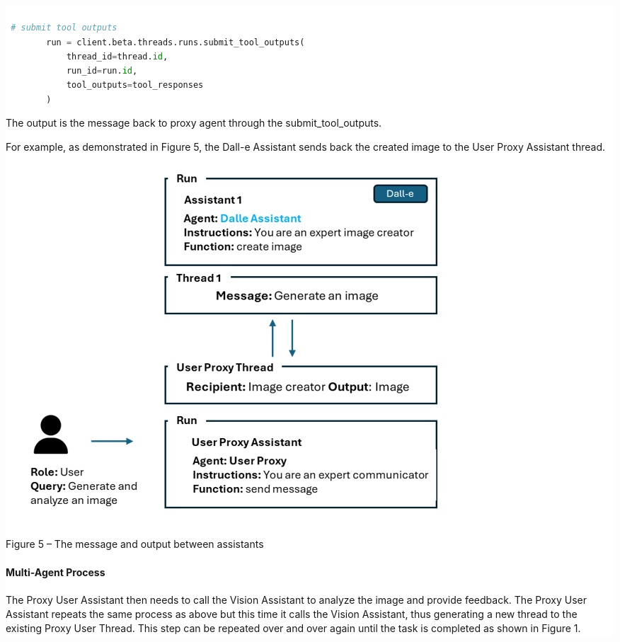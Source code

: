 ```python

 # submit tool outputs
        run = client.beta.threads.runs.submit_tool_outputs(
            thread_id=thread.id,
            run_id=run.id,
            tool_outputs=tool_responses
        )
```

The output is the message back to proxy agent through the submit_tool_outputs.

For example, as demonstrated in Figure 5, the Dall-e Assistant sends back the created image to the User Proxy Assistant thread.

![Screenshot](Figure5.jpg)

Figure 5 – The message and output between assistants

#### Multi-Agent Process
The Proxy User Assistant then needs to call the Vision Assistant to analyze the image and provide feedback. The Proxy User Assistant repeats the same process as above but this time it calls the Vision Assistant, thus generating a new thread to the existing Proxy User Thread. This step can be repeated over and over again until the task is completed as shown in Figure 1. 
